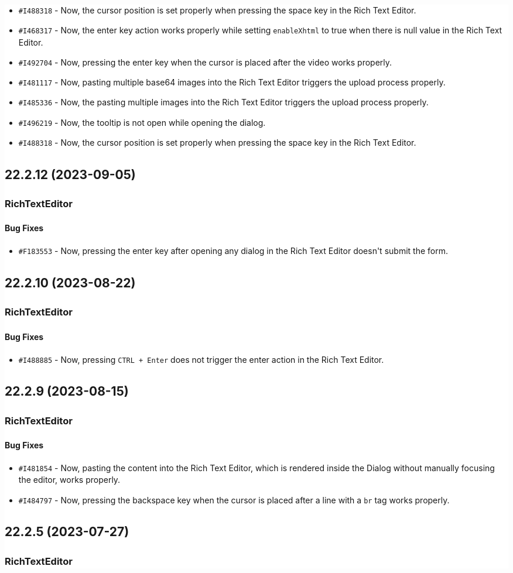 - `#I488318` - Now, the cursor position is set properly when pressing the space key in the Rich Text Editor.

- `#I468317` - Now, the enter key action works properly while setting `enableXhtml` to true when there is null value in the Rich Text Editor.

- `#I492704` - Now, pressing the enter key when the cursor is placed after the video works properly.

- `#I481117` - Now, pasting multiple base64 images into the Rich Text Editor triggers the upload process properly.

- `#I485336` - Now, the pasting multiple images into the Rich Text Editor triggers the upload process properly.

- `#I496219` - Now, the tooltip is not open while opening the dialog.

- `#I488318` - Now, the cursor position is set properly when pressing the space key in the Rich Text Editor.

## 22.2.12 (2023-09-05)

### RichTextEditor

#### Bug Fixes

- `#F183553` - Now, pressing the enter key after opening any dialog in the Rich Text Editor doesn't submit the form.

## 22.2.10 (2023-08-22)

### RichTextEditor

#### Bug Fixes

- `#I488885` - Now, pressing `CTRL + Enter` does not trigger the enter action in the Rich Text Editor.

## 22.2.9 (2023-08-15)

### RichTextEditor

#### Bug Fixes

- `#I481854` - Now, pasting the content into the Rich Text Editor, which is rendered inside the Dialog without manually focusing the editor, works properly.

- `#I484797` - Now, pressing the backspace key when the cursor is placed after a line with a `br` tag works properly.

## 22.2.5 (2023-07-27)

### RichTextEditor
